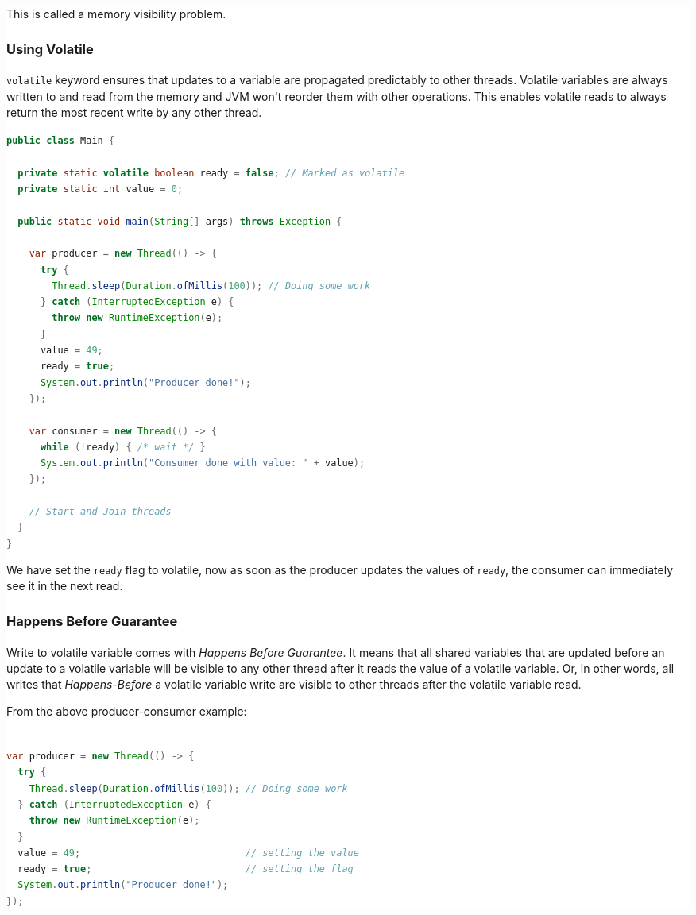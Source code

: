 This is called a memory visibility problem.

### Using Volatile

`volatile` keyword ensures that updates to a variable are propagated predictably to other threads. Volatile variables are always written to and read from the memory and JVM won't reorder them with other operations. This enables volatile reads to always return the most recent write by any other thread.

```java
public class Main {

  private static volatile boolean ready = false; // Marked as volatile
  private static int value = 0;

  public static void main(String[] args) throws Exception {

    var producer = new Thread(() -> {
      try {
        Thread.sleep(Duration.ofMillis(100)); // Doing some work
      } catch (InterruptedException e) {
        throw new RuntimeException(e);
      }
      value = 49;
      ready = true;
      System.out.println("Producer done!");
    });

    var consumer = new Thread(() -> {
      while (!ready) { /* wait */ }
      System.out.println("Consumer done with value: " + value);
    });

    // Start and Join threads
  }
}
```

We have set the `ready` flag to volatile, now as soon as the producer updates the values of `ready`, the consumer can immediately see it in the next read.

### Happens Before Guarantee
Write to volatile variable comes with *Happens Before Guarantee*. It means that all shared variables that are updated before an update to a volatile variable will be visible to any other thread after it reads the value of a volatile variable. Or, in other words, all writes that *Happens-Before* a volatile variable write are visible to other threads after the volatile variable read.

From the above producer-consumer example:

```java

var producer = new Thread(() -> {
  try {
    Thread.sleep(Duration.ofMillis(100)); // Doing some work
  } catch (InterruptedException e) {
    throw new RuntimeException(e);
  }
  value = 49;                             // setting the value
  ready = true;                           // setting the flag
  System.out.println("Producer done!");
});

```
